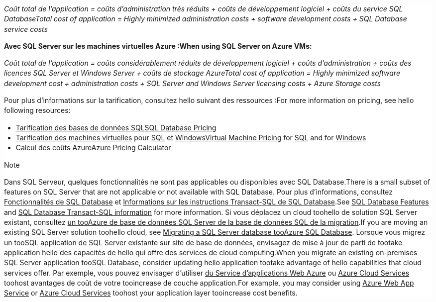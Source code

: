 <span data-ttu-id="df77d-218">*Coût total de l’application = coûts d’administration très réduits + coûts de développement logiciel + coûts du service SQL Database*</span><span class="sxs-lookup"><span data-stu-id="df77d-218">*Total cost of application = Highly minimized administration costs + software development costs + SQL Database service costs*</span></span>

<span data-ttu-id="df77d-219">**Avec SQL Server sur les machines virtuelles Azure :**</span><span class="sxs-lookup"><span data-stu-id="df77d-219">**When using SQL Server on Azure VMs:**</span></span>

<span data-ttu-id="df77d-220">*Coût total de l’application = coûts considérablement réduits de développement logiciel + coûts d’administration + coûts des licences SQL Server et Windows Server + coûts de stockage Azure*</span><span class="sxs-lookup"><span data-stu-id="df77d-220">*Total cost of application = Highly minimized software development cost + administration costs +  SQL Server and Windows Server licensing costs + Azure Storage costs*</span></span>

<span data-ttu-id="df77d-221">Pour plus d’informations sur la tarification, consultez hello suivant des ressources :</span><span class="sxs-lookup"><span data-stu-id="df77d-221">For more information on pricing, see hello following resources:</span></span>

* [<span data-ttu-id="df77d-222">Tarification des bases de données SQL</span><span class="sxs-lookup"><span data-stu-id="df77d-222">SQL Database Pricing</span></span>](https://azure.microsoft.com/pricing/details/sql-database/)
* <span data-ttu-id="df77d-223">[Tarification des machines virtuelles](https://azure.microsoft.com/pricing/details/virtual-machines/) pour [SQL](https://azure.microsoft.com/pricing/details/virtual-machines/#sql) et [Windows](https://azure.microsoft.com/pricing/details/virtual-machines/#windows)</span><span class="sxs-lookup"><span data-stu-id="df77d-223">[Virtual Machine Pricing](https://azure.microsoft.com/pricing/details/virtual-machines/) for [SQL](https://azure.microsoft.com/pricing/details/virtual-machines/#sql) and for [Windows](https://azure.microsoft.com/pricing/details/virtual-machines/#windows)</span></span>
* [<span data-ttu-id="df77d-224">Calcul des coûts Azure</span><span class="sxs-lookup"><span data-stu-id="df77d-224">Azure Pricing Calculator</span></span>](https://azure.microsoft.com/pricing/calculator/)

> [!NOTE]
> <span data-ttu-id="df77d-225">Dans SQL Serveur, quelques fonctionnalités ne sont pas applicables ou disponibles avec SQL Database.</span><span class="sxs-lookup"><span data-stu-id="df77d-225">There is a small subset of features on SQL Server that are not applicable or not available with SQL Database.</span></span> <span data-ttu-id="df77d-226">Pour plus d’informations, consultez [Fonctionnalités de SQL Database](sql-database-features.md) et [Informations sur les instructions Transact-SQL de SQL Database](sql-database-transact-sql-information.md).</span><span class="sxs-lookup"><span data-stu-id="df77d-226">See [SQL Database Features](sql-database-features.md) and [SQL Database Transact-SQL information](sql-database-transact-sql-information.md) for more information.</span></span> <span data-ttu-id="df77d-227">Si vous déplacez un cloud toohello de solution SQL Server existant, consultez [un tooAzure de base de données SQL Server de la base de données SQL de la migration](sql-database-cloud-migrate.md).</span><span class="sxs-lookup"><span data-stu-id="df77d-227">If you are moving an existing SQL Server solution toohello cloud, see [Migrating a SQL Server database tooAzure SQL Database](sql-database-cloud-migrate.md).</span></span> <span data-ttu-id="df77d-228">Lorsque vous migrez un tooSQL application de SQL Server existante sur site de base de données, envisagez de mise à jour de parti de tootake application hello des capacités de hello qui offre des services de cloud computing.</span><span class="sxs-lookup"><span data-stu-id="df77d-228">When you migrate an existing on-premises SQL Server application tooSQL Database, consider updating hello application tootake advantage of hello capabilities that cloud services offer.</span></span> <span data-ttu-id="df77d-229">Par exemple, vous pouvez envisager d’utiliser [du Service d’applications Web Azure](https://azure.microsoft.com/services/app-service/web/) ou [Azure Cloud Services](https://azure.microsoft.com/services/cloud-services/) toohost avantages de coût de votre tooincrease de couche application.</span><span class="sxs-lookup"><span data-stu-id="df77d-229">For example, you may consider using [Azure Web App Service](https://azure.microsoft.com/services/app-service/web/) or [Azure Cloud Services](https://azure.microsoft.com/services/cloud-services/) toohost your application layer tooincrease cost benefits.</span></span>
> 
> 
